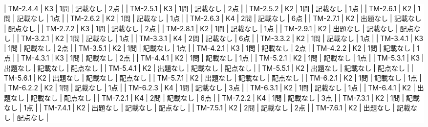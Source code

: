 | TM-2.4.4 | K3 | 1問 | 記載なし | 2点 |
| TM-2.5.1 | K3 | 1問 | 記載なし | 2点 |
| TM-2.5.2 | K2 | 1問 | 記載なし | 1点 |
| TM-2.6.1 | K2 | 1問 | 記載なし | 1点 |
| TM-2.6.2 | K2 | 1問 | 記載なし | 1点 |
| TM-2.6.3 | K4 | 2問 | 記載なし | 6点 |
| TM-2.7.1 | K2 | 出題なし | 記載なし | 配点なし |
| TM-2.7.2 | K3 | 1問 | 記載なし | 2点 |
| TM-2.8.1 | K2 | 1問 | 記載なし | 1点 |
| TM-2.9.1 | K2 | 出題なし | 記載なし | 配点なし |
| TM-3.2.1 | K2 | 1問 | 記載なし | 1点 |
| TM-3.3.1 | K4 | 2問 | 記載なし | 6点 |
| TM-3.3.2 | K2 | 1問 | 記載なし | 1点 |
| TM-3.4.1 | K3 | 1問 | 記載なし | 2点 |
| TM-3.5.1 | K2 | 1問 | 記載なし | 1点 |
| TM-4.2.1 | K3 | 1問 | 記載なし | 2点 |
| TM-4.2.2 | K2 | 1問 | 記載なし | 1点 |
| TM-4.3.1 | K3 | 1問 | 記載なし | 2点 |
| TM-4.4.1 | K2 | 1問 | 記載なし | 1点 |
| TM-5.2.1 | K2 | 1問 | 記載なし | 1点 |
| TM-5.3.1 | K3 | 出題なし | 記載なし | 配点なし |
| TM-5.4.1 | K2 | 出題なし | 記載なし | 配点なし |
| TM-5.5.1 | K2 | 出題なし | 記載なし | 配点なし |
| TM-5.6.1 | K2 | 出題なし | 記載なし | 配点なし |
| TM-5.7.1 | K2 | 出題なし | 記載なし | 配点なし |
| TM-6.2.1 | K2 | 1問 | 記載なし | 1点 |
| TM-6.2.2 | K2 | 1問 | 記載なし | 1点 |
| TM-6.2.3 | K4 | 1問 | 記載なし | 3点 |
| TM-6.3.1 | K2 | 1問 | 記載なし | 1点 |
| TM-6.4.1 | K2 | 出題なし | 記載なし | 配点なし |
| TM-7.2.1 | K4 | 2問 | 記載なし | 6点 |
| TM-7.2.2 | K4 | 1問 | 記載なし | 3点 |
| TM-7.3.1 | K2 | 1問 | 記載なし | 1点 |
| TM-7.4.1 | K2 | 出題なし | 記載なし | 配点なし |
| TM-7.5.1 | K2 | 2問 | 記載なし | 2点 |
| TM-7.6.1 | K2 | 出題なし | 記載なし | 配点なし |
  